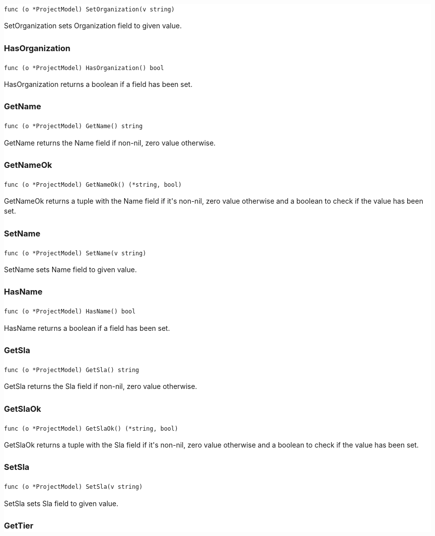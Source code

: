 `func (o *ProjectModel) SetOrganization(v string)`

SetOrganization sets Organization field to given value.

### HasOrganization

`func (o *ProjectModel) HasOrganization() bool`

HasOrganization returns a boolean if a field has been set.

### GetName

`func (o *ProjectModel) GetName() string`

GetName returns the Name field if non-nil, zero value otherwise.

### GetNameOk

`func (o *ProjectModel) GetNameOk() (*string, bool)`

GetNameOk returns a tuple with the Name field if it's non-nil, zero value otherwise
and a boolean to check if the value has been set.

### SetName

`func (o *ProjectModel) SetName(v string)`

SetName sets Name field to given value.

### HasName

`func (o *ProjectModel) HasName() bool`

HasName returns a boolean if a field has been set.

### GetSla

`func (o *ProjectModel) GetSla() string`

GetSla returns the Sla field if non-nil, zero value otherwise.

### GetSlaOk

`func (o *ProjectModel) GetSlaOk() (*string, bool)`

GetSlaOk returns a tuple with the Sla field if it's non-nil, zero value otherwise
and a boolean to check if the value has been set.

### SetSla

`func (o *ProjectModel) SetSla(v string)`

SetSla sets Sla field to given value.


### GetTier
